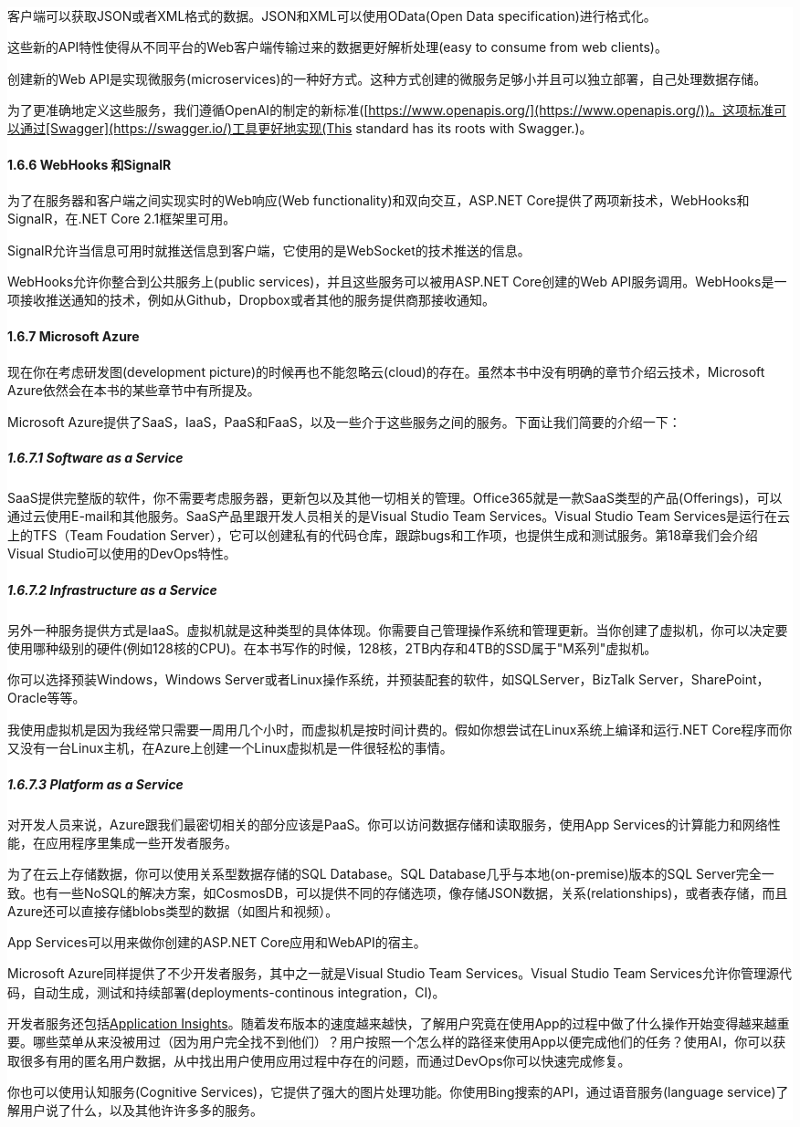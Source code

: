 客户端可以获取JSON或者XML格式的数据。JSON和XML可以使用OData(Open Data specification)进行格式化。

这些新的API特性使得从不同平台的Web客户端传输过来的数据更好解析处理(easy to consume from web clients)。

创建新的Web API是实现微服务(microservices)的一种好方式。这种方式创建的微服务足够小并且可以独立部署，自己处理数据存储。

为了更准确地定义这些服务，我们遵循OpenAI的制定的新标准([https://www.openapis.org/](https://www.openapis.org/))。这项标准可以通过[Swagger](https://swagger.io/)工具更好地实现(This standard has its roots with Swagger.)。

#### 1.6.6 WebHooks 和SignalR  

为了在服务器和客户端之间实现实时的Web响应(Web functionality)和双向交互，ASP.NET Core提供了两项新技术，WebHooks和SignalR，在.NET Core 2.1框架里可用。

SignalR允许当信息可用时就推送信息到客户端，它使用的是WebSocket的技术推送的信息。

WebHooks允许你整合到公共服务上(public services)，并且这些服务可以被用ASP.NET Core创建的Web API服务调用。WebHooks是一项接收推送通知的技术，例如从Github，Dropbox或者其他的服务提供商那接收通知。

#### 1.6.7 Microsoft Azure   

现在你在考虑研发图(development picture)的时候再也不能忽略云(cloud)的存在。虽然本书中没有明确的章节介绍云技术，Microsoft Azure依然会在本书的某些章节中有所提及。

Microsoft Azure提供了SaaS，IaaS，PaaS和FaaS，以及一些介于这些服务之间的服务。下面让我们简要的介绍一下：

##### 1.6.7.1 Software as a Service

SaaS提供完整版的软件，你不需要考虑服务器，更新包以及其他一切相关的管理。Office365就是一款SaaS类型的产品(Offerings)，可以通过云使用E-mail和其他服务。SaaS产品里跟开发人员相关的是Visual Studio Team Services。Visual Studio Team Services是运行在云上的TFS（Team Foudation Server），它可以创建私有的代码仓库，跟踪bugs和工作项，也提供生成和测试服务。第18章我们会介绍Visual Studio可以使用的DevOps特性。

##### 1.6.7.2 Infrastructure as a Service

另外一种服务提供方式是IaaS。虚拟机就是这种类型的具体体现。你需要自己管理操作系统和管理更新。当你创建了虚拟机，你可以决定要使用哪种级别的硬件(例如128核的CPU)。在本书写作的时候，128核，2TB内存和4TB的SSD属于"M系列"虚拟机。

你可以选择预装Windows，Windows Server或者Linux操作系统，并预装配套的软件，如SQLServer，BizTalk Server，SharePoint，Oracle等等。

我使用虚拟机是因为我经常只需要一周用几个小时，而虚拟机是按时间计费的。假如你想尝试在Linux系统上编译和运行.NET Core程序而你又没有一台Linux主机，在Azure上创建一个Linux虚拟机是一件很轻松的事情。

##### 1.6.7.3 Platform as a Service

对开发人员来说，Azure跟我们最密切相关的部分应该是PaaS。你可以访问数据存储和读取服务，使用App Services的计算能力和网络性能，在应用程序里集成一些开发者服务。

为了在云上存储数据，你可以使用关系型数据存储的SQL Database。SQL Database几乎与本地(on-premise)版本的SQL Server完全一致。也有一些NoSQL的解决方案，如CosmosDB，可以提供不同的存储选项，像存储JSON数据，关系(relationships)，或者表存储，而且Azure还可以直接存储blobs类型的数据（如图片和视频）。

App Services可以用来做你创建的ASP.NET Core应用和WebAPI的宿主。

Microsoft Azure同样提供了不少开发者服务，其中之一就是Visual Studio Team Services。Visual Studio Team Services允许你管理源代码，自动生成，测试和持续部署(deployments-continous integration，CI)。

开发者服务还包括[Application Insights](https://docs.microsoft.com/zh-cn/azure/azure-monitor/app/app-insights-overview)。随着发布版本的速度越来越快，了解用户究竟在使用App的过程中做了什么操作开始变得越来越重要。哪些菜单从来没被用过（因为用户完全找不到他们）？用户按照一个怎么样的路径来使用App以便完成他们的任务？使用AI，你可以获取很多有用的匿名用户数据，从中找出用户使用应用过程中存在的问题，而通过DevOps你可以快速完成修复。

你也可以使用认知服务(Cognitive Services)，它提供了强大的图片处理功能。你使用Bing搜索的API，通过语音服务(language service)了解用户说了什么，以及其他许许多多的服务。
